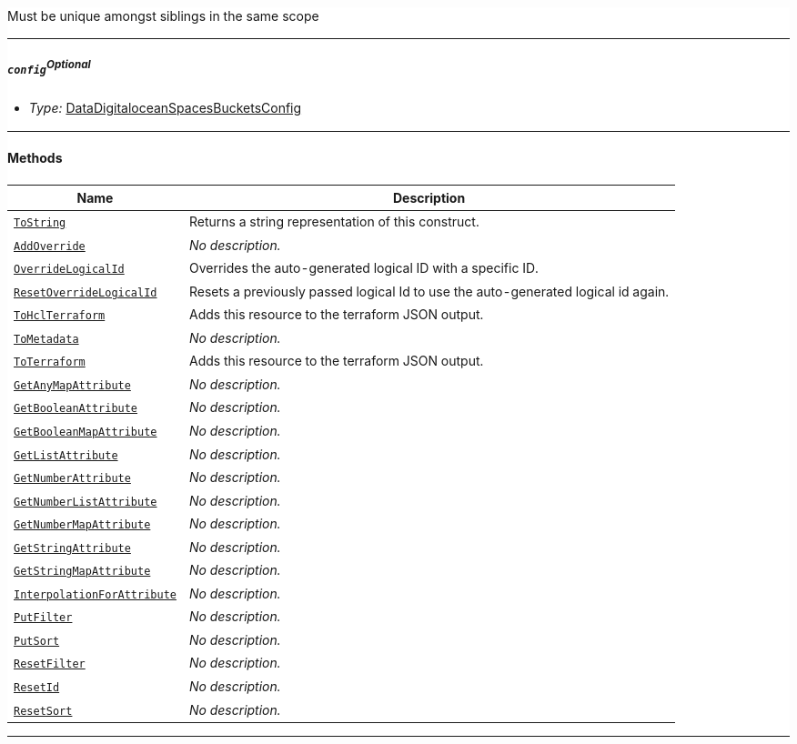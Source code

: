 Must be unique amongst siblings in the same scope

---

##### `config`<sup>Optional</sup> <a name="config" id="@cdktf/provider-digitalocean.dataDigitaloceanSpacesBuckets.DataDigitaloceanSpacesBuckets.Initializer.parameter.config"></a>

- *Type:* <a href="#@cdktf/provider-digitalocean.dataDigitaloceanSpacesBuckets.DataDigitaloceanSpacesBucketsConfig">DataDigitaloceanSpacesBucketsConfig</a>

---

#### Methods <a name="Methods" id="Methods"></a>

| **Name** | **Description** |
| --- | --- |
| <code><a href="#@cdktf/provider-digitalocean.dataDigitaloceanSpacesBuckets.DataDigitaloceanSpacesBuckets.toString">ToString</a></code> | Returns a string representation of this construct. |
| <code><a href="#@cdktf/provider-digitalocean.dataDigitaloceanSpacesBuckets.DataDigitaloceanSpacesBuckets.addOverride">AddOverride</a></code> | *No description.* |
| <code><a href="#@cdktf/provider-digitalocean.dataDigitaloceanSpacesBuckets.DataDigitaloceanSpacesBuckets.overrideLogicalId">OverrideLogicalId</a></code> | Overrides the auto-generated logical ID with a specific ID. |
| <code><a href="#@cdktf/provider-digitalocean.dataDigitaloceanSpacesBuckets.DataDigitaloceanSpacesBuckets.resetOverrideLogicalId">ResetOverrideLogicalId</a></code> | Resets a previously passed logical Id to use the auto-generated logical id again. |
| <code><a href="#@cdktf/provider-digitalocean.dataDigitaloceanSpacesBuckets.DataDigitaloceanSpacesBuckets.toHclTerraform">ToHclTerraform</a></code> | Adds this resource to the terraform JSON output. |
| <code><a href="#@cdktf/provider-digitalocean.dataDigitaloceanSpacesBuckets.DataDigitaloceanSpacesBuckets.toMetadata">ToMetadata</a></code> | *No description.* |
| <code><a href="#@cdktf/provider-digitalocean.dataDigitaloceanSpacesBuckets.DataDigitaloceanSpacesBuckets.toTerraform">ToTerraform</a></code> | Adds this resource to the terraform JSON output. |
| <code><a href="#@cdktf/provider-digitalocean.dataDigitaloceanSpacesBuckets.DataDigitaloceanSpacesBuckets.getAnyMapAttribute">GetAnyMapAttribute</a></code> | *No description.* |
| <code><a href="#@cdktf/provider-digitalocean.dataDigitaloceanSpacesBuckets.DataDigitaloceanSpacesBuckets.getBooleanAttribute">GetBooleanAttribute</a></code> | *No description.* |
| <code><a href="#@cdktf/provider-digitalocean.dataDigitaloceanSpacesBuckets.DataDigitaloceanSpacesBuckets.getBooleanMapAttribute">GetBooleanMapAttribute</a></code> | *No description.* |
| <code><a href="#@cdktf/provider-digitalocean.dataDigitaloceanSpacesBuckets.DataDigitaloceanSpacesBuckets.getListAttribute">GetListAttribute</a></code> | *No description.* |
| <code><a href="#@cdktf/provider-digitalocean.dataDigitaloceanSpacesBuckets.DataDigitaloceanSpacesBuckets.getNumberAttribute">GetNumberAttribute</a></code> | *No description.* |
| <code><a href="#@cdktf/provider-digitalocean.dataDigitaloceanSpacesBuckets.DataDigitaloceanSpacesBuckets.getNumberListAttribute">GetNumberListAttribute</a></code> | *No description.* |
| <code><a href="#@cdktf/provider-digitalocean.dataDigitaloceanSpacesBuckets.DataDigitaloceanSpacesBuckets.getNumberMapAttribute">GetNumberMapAttribute</a></code> | *No description.* |
| <code><a href="#@cdktf/provider-digitalocean.dataDigitaloceanSpacesBuckets.DataDigitaloceanSpacesBuckets.getStringAttribute">GetStringAttribute</a></code> | *No description.* |
| <code><a href="#@cdktf/provider-digitalocean.dataDigitaloceanSpacesBuckets.DataDigitaloceanSpacesBuckets.getStringMapAttribute">GetStringMapAttribute</a></code> | *No description.* |
| <code><a href="#@cdktf/provider-digitalocean.dataDigitaloceanSpacesBuckets.DataDigitaloceanSpacesBuckets.interpolationForAttribute">InterpolationForAttribute</a></code> | *No description.* |
| <code><a href="#@cdktf/provider-digitalocean.dataDigitaloceanSpacesBuckets.DataDigitaloceanSpacesBuckets.putFilter">PutFilter</a></code> | *No description.* |
| <code><a href="#@cdktf/provider-digitalocean.dataDigitaloceanSpacesBuckets.DataDigitaloceanSpacesBuckets.putSort">PutSort</a></code> | *No description.* |
| <code><a href="#@cdktf/provider-digitalocean.dataDigitaloceanSpacesBuckets.DataDigitaloceanSpacesBuckets.resetFilter">ResetFilter</a></code> | *No description.* |
| <code><a href="#@cdktf/provider-digitalocean.dataDigitaloceanSpacesBuckets.DataDigitaloceanSpacesBuckets.resetId">ResetId</a></code> | *No description.* |
| <code><a href="#@cdktf/provider-digitalocean.dataDigitaloceanSpacesBuckets.DataDigitaloceanSpacesBuckets.resetSort">ResetSort</a></code> | *No description.* |

---